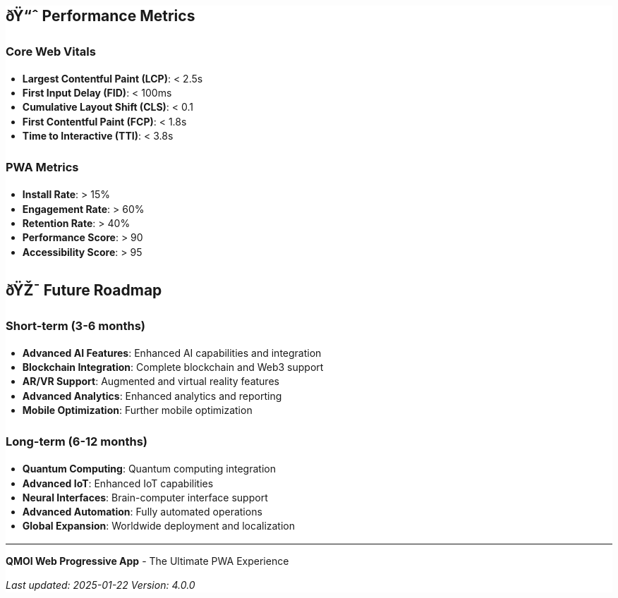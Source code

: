 ## ðŸ“ˆ Performance Metrics

### Core Web Vitals
- **Largest Contentful Paint (LCP)**: < 2.5s
- **First Input Delay (FID)**: < 100ms
- **Cumulative Layout Shift (CLS)**: < 0.1
- **First Contentful Paint (FCP)**: < 1.8s
- **Time to Interactive (TTI)**: < 3.8s

### PWA Metrics
- **Install Rate**: > 15%
- **Engagement Rate**: > 60%
- **Retention Rate**: > 40%
- **Performance Score**: > 90
- **Accessibility Score**: > 95

## ðŸŽ¯ Future Roadmap

### Short-term (3-6 months)
- **Advanced AI Features**: Enhanced AI capabilities and integration
- **Blockchain Integration**: Complete blockchain and Web3 support
- **AR/VR Support**: Augmented and virtual reality features
- **Advanced Analytics**: Enhanced analytics and reporting
- **Mobile Optimization**: Further mobile optimization

### Long-term (6-12 months)
- **Quantum Computing**: Quantum computing integration
- **Advanced IoT**: Enhanced IoT capabilities
- **Neural Interfaces**: Brain-computer interface support
- **Advanced Automation**: Fully automated operations
- **Global Expansion**: Worldwide deployment and localization

---

**QMOI Web Progressive App** - The Ultimate PWA Experience

*Last updated: 2025-01-22*
*Version: 4.0.0*

